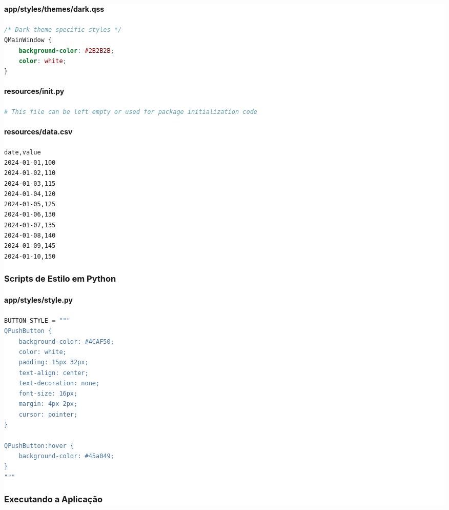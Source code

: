 #### app/styles/themes/dark.qss
```css
/* Dark theme specific styles */
QMainWindow {
    background-color: #2B2B2B;
    color: white;
}
```

#### resources/__init__.py
```python
# This file can be left empty or used for package initialization code
```

#### resources/data.csv
```csv
date,value
2024-01-01,100
2024-01-02,110
2024-01-03,115
2024-01-04,120
2024-01-05,125
2024-01-06,130
2024-01-07,135
2024-01-08,140
2024-01-09,145
2024-01-10,150
```

### Scripts de Estilo em Python

#### app/styles/style.py
```python
BUTTON_STYLE = """
QPushButton {
    background-color: #4CAF50;
    color: white;
    padding: 15px 32px;
    text-align: center;
    text-decoration: none;
    font-size: 16px;
    margin: 4px 2px;
    cursor: pointer;
}

QPushButton:hover {
    background-color: #45a049;
}
"""
```

### Executando a Aplicação
